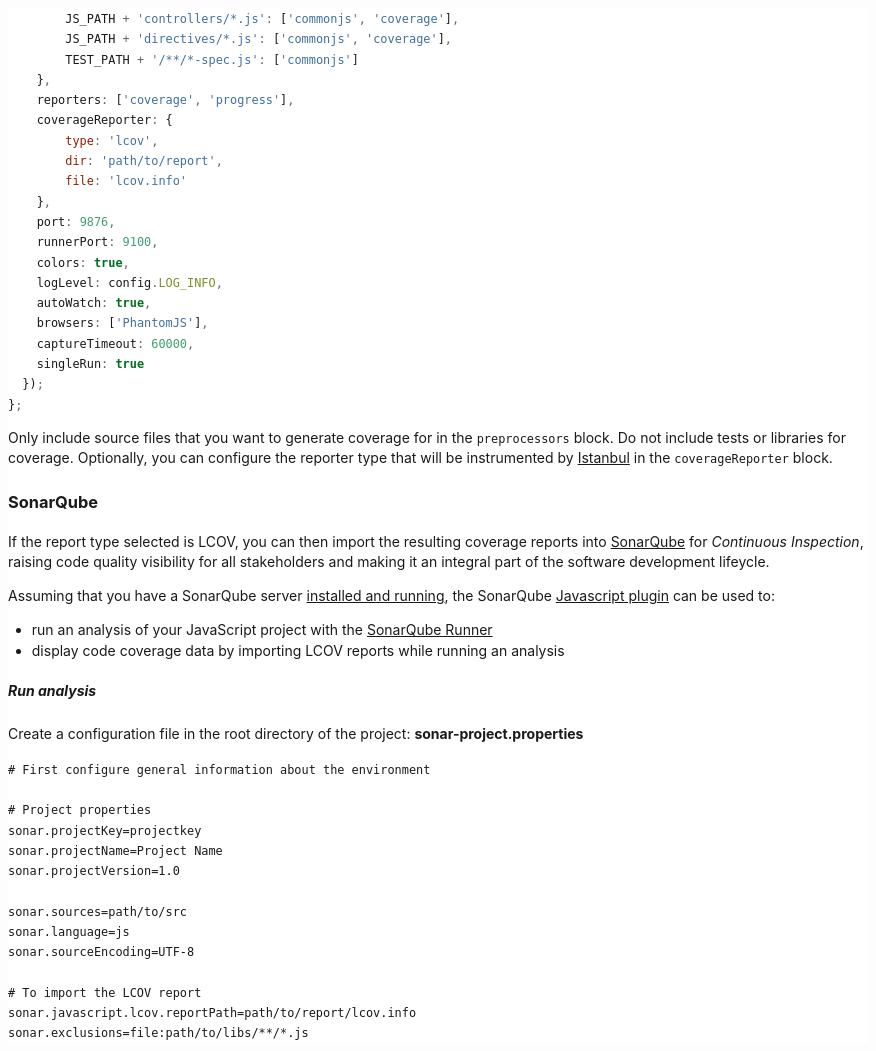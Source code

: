 ```js
        JS_PATH + 'controllers/*.js': ['commonjs', 'coverage'],
        JS_PATH + 'directives/*.js': ['commonjs', 'coverage'],
        TEST_PATH + '/**/*-spec.js': ['commonjs']
    },
    reporters: ['coverage', 'progress'],
    coverageReporter: {
        type: 'lcov',
        dir: 'path/to/report',
        file: 'lcov.info'
    },
    port: 9876,
    runnerPort: 9100,
    colors: true,
    logLevel: config.LOG_INFO,
    autoWatch: true,
    browsers: ['PhantomJS'],
    captureTimeout: 60000,
    singleRun: true
  });
};
```

Only include source files that you want to generate coverage for in the `preprocessors` block. Do not include tests or libraries for coverage. Optionally, you can configure the reporter type that will be instrumented by [Istanbul](https://github.com/gotwarlost/istanbul) in the `coverageReporter` block.

### SonarQube
If the report type selected is LCOV, you can then import the resulting coverage reports into [SonarQube](http://www.sonarqube.org/) for *Continuous Inspection*, raising code quality visibility for all stakeholders and making it an integral part of the software development lifeycle.

Assuming that you have a SonarQube server [installed and running](http://www.sonarqube.org/screencasts2/installation-of-sonar/), the SonarQube [Javascript plugin](http://docs.sonarqube.org/display/SONAR/JavaScript+Plugin) can be used to:
-  run an analysis of your JavaScript project with the [SonarQube Runner](http://docs.sonarqube.org/display/SONAR/Analyzing+with+SonarQube+Runner)
-  display code coverage data by importing LCOV reports while running an analysis

##### Run analysis
Create a configuration file in the root directory of the project: **sonar-project.properties**
```properties
# First configure general information about the environment

# Project properties
sonar.projectKey=projectkey
sonar.projectName=Project Name
sonar.projectVersion=1.0

sonar.sources=path/to/src
sonar.language=js
sonar.sourceEncoding=UTF-8

# To import the LCOV report
sonar.javascript.lcov.reportPath=path/to/report/lcov.info
sonar.exclusions=file:path/to/libs/**/*.js
```
